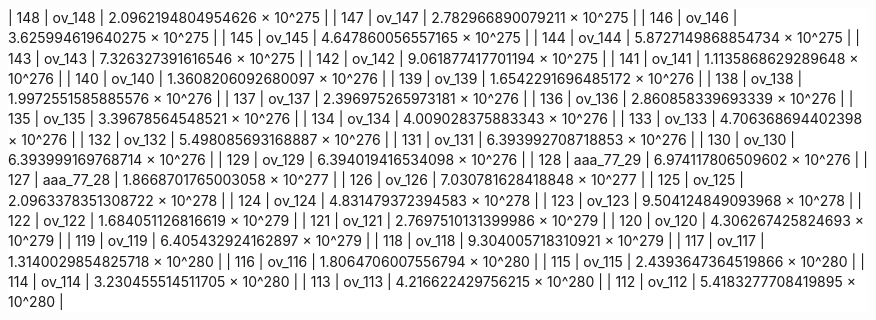 | 148 | ov_148 | 2.0962194804954626 × 10^275 |
| 147 | ov_147 | 2.782966890079211 × 10^275 |
| 146 | ov_146 | 3.625994619640275 × 10^275 |
| 145 | ov_145 | 4.647860056557165 × 10^275 |
| 144 | ov_144 | 5.8727149868854734 × 10^275 |
| 143 | ov_143 | 7.326327391616546 × 10^275 |
| 142 | ov_142 | 9.061877417701194 × 10^275 |
| 141 | ov_141 | 1.1135868629289648 × 10^276 |
| 140 | ov_140 | 1.3608206092680097 × 10^276 |
| 139 | ov_139 | 1.6542291696485172 × 10^276 |
| 138 | ov_138 | 1.9972551585885576 × 10^276 |
| 137 | ov_137 | 2.396975265973181 × 10^276 |
| 136 | ov_136 | 2.860858339693339 × 10^276 |
| 135 | ov_135 | 3.39678564548521 × 10^276 |
| 134 | ov_134 | 4.009028375883343 × 10^276 |
| 133 | ov_133 | 4.706368694402398 × 10^276 |
| 132 | ov_132 | 5.498085693168887 × 10^276 |
| 131 | ov_131 | 6.393992708718853 × 10^276 |
| 130 | ov_130 | 6.393999169768714 × 10^276 |
| 129 | ov_129 | 6.394019416534098 × 10^276 |
| 128 | aaa_77_29 | 6.974117806509602 × 10^276 |
| 127 | aaa_77_28 | 1.8668701765003058 × 10^277 |
| 126 | ov_126 | 7.030781628418848 × 10^277 |
| 125 | ov_125 | 2.0963378351308722 × 10^278 |
| 124 | ov_124 | 4.831479372394583 × 10^278 |
| 123 | ov_123 | 9.504124849093968 × 10^278 |
| 122 | ov_122 | 1.684051126816619 × 10^279 |
| 121 | ov_121 | 2.7697510131399986 × 10^279 |
| 120 | ov_120 | 4.306267425824693 × 10^279 |
| 119 | ov_119 | 6.405432924162897 × 10^279 |
| 118 | ov_118 | 9.304005718310921 × 10^279 |
| 117 | ov_117 | 1.3140029854825718 × 10^280 |
| 116 | ov_116 | 1.8064706007556794 × 10^280 |
| 115 | ov_115 | 2.4393647364519866 × 10^280 |
| 114 | ov_114 | 3.230455514511705 × 10^280 |
| 113 | ov_113 | 4.216622429756215 × 10^280 |
| 112 | ov_112 | 5.4183277708419895 × 10^280 |